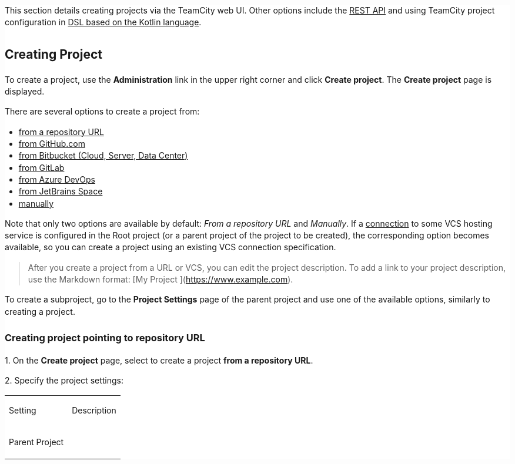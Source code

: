 [//]: # (title: Creating and Editing Projects)
[//]: # (auxiliary-id: Creating and Editing Projects)

This section details creating projects via the TeamCity web UI. Other options include the [REST API](https://www.jetbrains.com/help/teamcity/rest/create-and-delete-projects.html) and using TeamCity project configuration in [DSL based on the Kotlin language](kotlin-dsl.md).

## Creating Project

To create a project, use the __Administration__ link in the upper right corner and click __Create project__. The __Create project__ page is displayed.

There are several options to create a project from:
* [from a repository URL](#Creating+project+pointing+to+repository+URL)
* [from GitHub.com](#Creating+project+pointing+to+GitHub.com+repository)
* [from Bitbucket (Cloud, Server, Data Center)](#Creating+project+pointing+to+Bitbucket)
* [from GitLab](#Creating+project+pointing+to+GitLab.com)
* [from Azure DevOps](#Creating+project+pointing+to+Azure+DevOps+Services)
* [from JetBrains Space](#Creating+project+pointing+to+JetBrains+Space)
* [manually](#Creating+project+manually)
 
Note that only two options are available by default: _From a repository URL_ and _Manually_. 
If a [connection](integrating-teamcity-with-vcs-hosting-services.md) to some VCS hosting service is configured in the Root project (or a parent project of the project to be created), the corresponding option becomes available, so you can create a project using an existing VCS connection specification.

>After you create a project from a URL or VCS, you can edit the project description. To add a link to your project description, use the Markdown format: \[My Project \](https://www.example.com).

To create a subproject, go to the __Project Settings__ page of the parent project and use one of the available options, similarly to creating a project.

### Creating project pointing to repository URL

1\. On the __Create project__ page, select to create a project __from a repository URL__.

2\. Specify the project settings:

<table><tr>

<td>

Setting


</td>

<td>

Description


</td></tr><tr>

<td>

Parent Project


</td>

